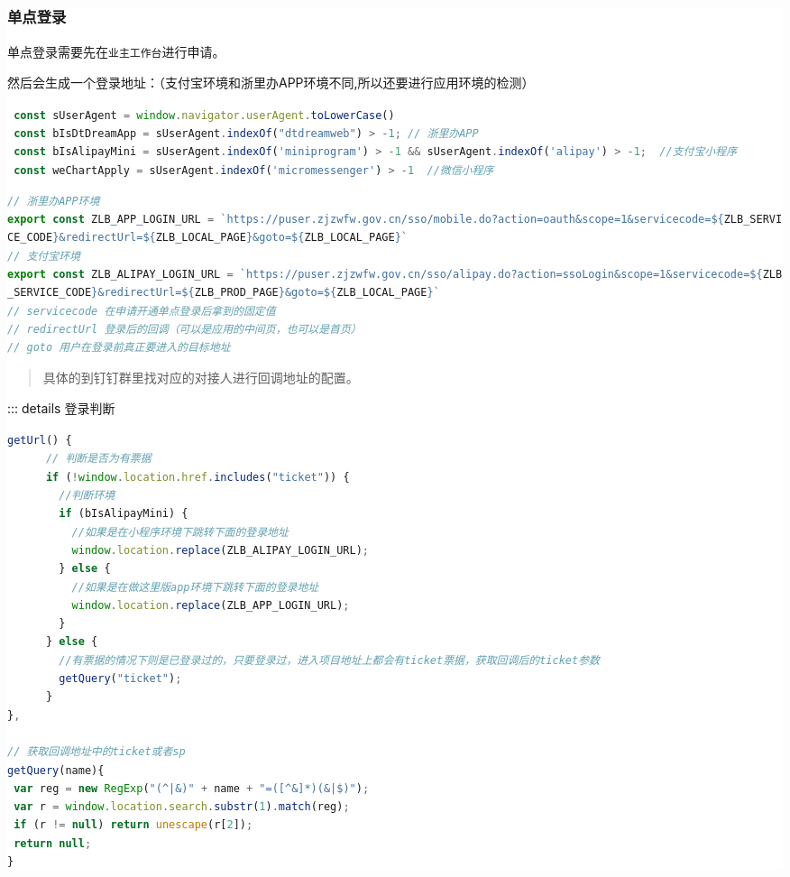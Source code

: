 ### 单点登录

单点登录需要先在`业主工作台`进行申请。

然后会生成一个登录地址：（支付宝环境和浙里办APP环境不同,所以还要进行应用环境的检测）

```js
 const sUserAgent = window.navigator.userAgent.toLowerCase()
 const bIsDtDreamApp = sUserAgent.indexOf("dtdreamweb") > -1; // 浙里办APP
 const bIsAlipayMini = sUserAgent.indexOf('miniprogram') > -1 && sUserAgent.indexOf('alipay') > -1;  //支付宝小程序
 const weChartApply = sUserAgent.indexOf('micromessenger') > -1  //微信小程序
```



```js
// 浙里办APP环境
export const ZLB_APP_LOGIN_URL = `https://puser.zjzwfw.gov.cn/sso/mobile.do?action=oauth&scope=1&servicecode=${ZLB_SERVICE_CODE}&redirectUrl=${ZLB_LOCAL_PAGE}&goto=${ZLB_LOCAL_PAGE}`
// 支付宝环境
export const ZLB_ALIPAY_LOGIN_URL = `https://puser.zjzwfw.gov.cn/sso/alipay.do?action=ssoLogin&scope=1&servicecode=${ZLB_SERVICE_CODE}&redirectUrl=${ZLB_PROD_PAGE}&goto=${ZLB_LOCAL_PAGE}`
// servicecode 在申请开通单点登录后拿到的固定值
// redirectUrl 登录后的回调（可以是应用的中间页，也可以是首页）
// goto 用户在登录前真正要进入的目标地址
```

> 具体的到钉钉群里找对应的对接人进行回调地址的配置。

::: details 登录判断

```js
getUrl() {
      // 判断是否为有票据
      if (!window.location.href.includes("ticket")) {
        //判断环境
        if (bIsAlipayMini) {
          //如果是在小程序环境下跳转下面的登录地址
          window.location.replace(ZLB_ALIPAY_LOGIN_URL);
        } else {
          //如果是在做这里版app环境下跳转下面的登录地址
          window.location.replace(ZLB_APP_LOGIN_URL);
        }
      } else {
        //有票据的情况下则是已登录过的，只要登录过，进入项目地址上都会有ticket票据，获取回调后的ticket参数
        getQuery("ticket");
      }
},

// 获取回调地址中的ticket或者sp
getQuery(name){
 var reg = new RegExp("(^|&)" + name + "=([^&]*)(&|$)");
 var r = window.location.search.substr(1).match(reg);
 if (r != null) return unescape(r[2]);
 return null;
}

```
